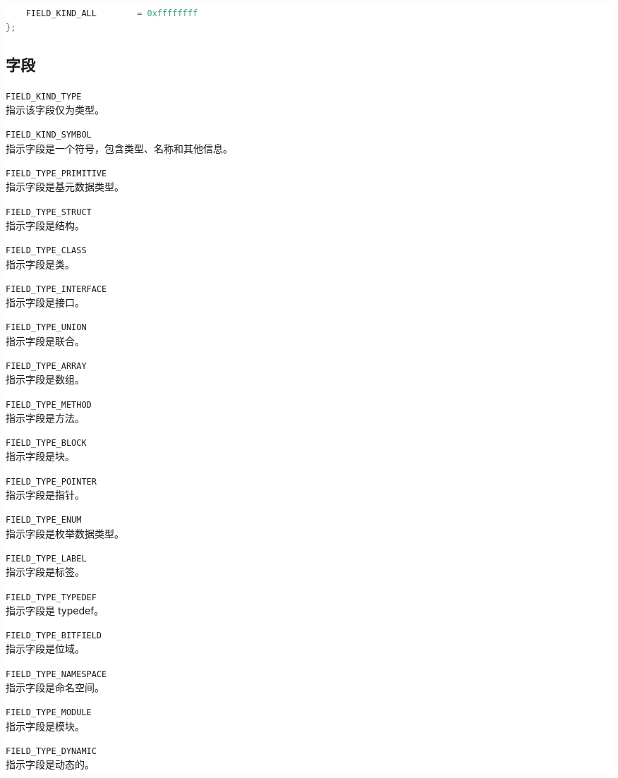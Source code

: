 ```csharp
    FIELD_KIND_ALL        = 0xffffffff
};
```

## <a name="fields"></a>字段
`FIELD_KIND_TYPE`\
指示该字段仅为类型。

`FIELD_KIND_SYMBOL`\
指示字段是一个符号，包含类型、名称和其他信息。

`FIELD_TYPE_PRIMITIVE`\
指示字段是基元数据类型。

`FIELD_TYPE_STRUCT`\
指示字段是结构。

`FIELD_TYPE_CLASS`\
指示字段是类。

`FIELD_TYPE_INTERFACE`\
指示字段是接口。

`FIELD_TYPE_UNION`\
指示字段是联合。

`FIELD_TYPE_ARRAY`\
指示字段是数组。

`FIELD_TYPE_METHOD`\
指示字段是方法。

`FIELD_TYPE_BLOCK`\
指示字段是块。

`FIELD_TYPE_POINTER`\
指示字段是指针。

`FIELD_TYPE_ENUM`\
指示字段是枚举数据类型。

`FIELD_TYPE_LABEL`\
指示字段是标签。

`FIELD_TYPE_TYPEDEF`\
指示字段是 typedef。

`FIELD_TYPE_BITFIELD`\
指示字段是位域。

`FIELD_TYPE_NAMESPACE`\
指示字段是命名空间。

`FIELD_TYPE_MODULE`\
指示字段是模块。

`FIELD_TYPE_DYNAMIC`\
指示字段是动态的。
